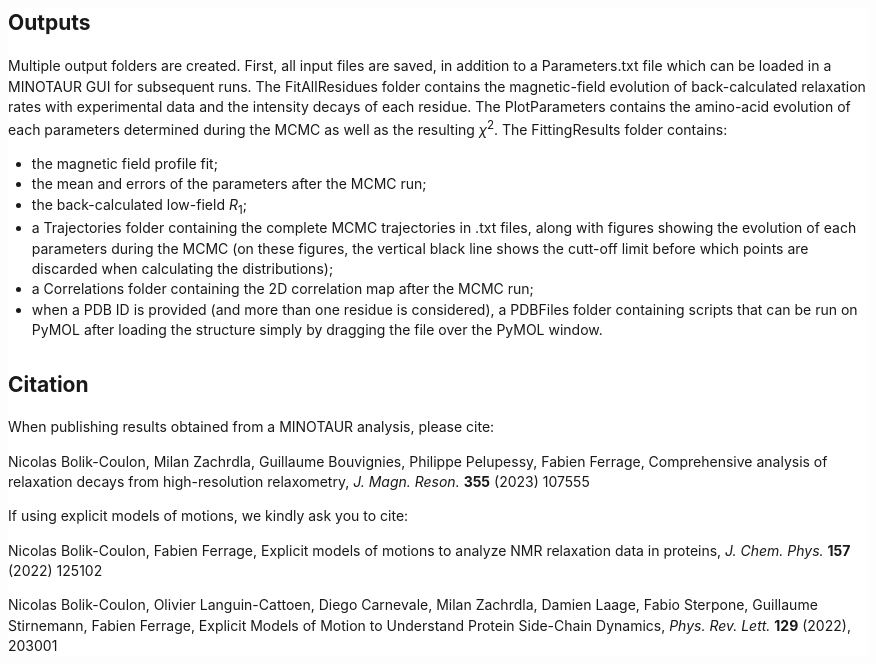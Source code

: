 
## Outputs
Multiple output folders are created. First, all input files are saved, in addition to a Parameters.txt file which can be loaded in a MINOTAUR GUI for subsequent runs. The FitAllResidues folder contains the magnetic-field evolution of back-calculated relaxation rates with experimental data and the intensity decays of each residue. The PlotParameters contains the amino-acid evolution of each parameters determined during the MCMC as well as the resulting $\chi^2$. The FittingResults folder contains:
- the magnetic field profile fit;
- the mean and errors of the parameters after the MCMC run;
- the back-calculated low-field $R_1$;
- a Trajectories folder containing the complete MCMC trajectories in .txt files, along with figures showing the evolution of each parameters during the MCMC (on these figures, the vertical black line shows the cutt-off limit before which points are discarded when calculating the distributions);
- a Correlations folder containing the 2D correlation map after the MCMC run;
- when a PDB ID is provided (and more than one residue is considered), a PDBFiles folder containing scripts that can be run on PyMOL after loading the structure simply by dragging the file over the PyMOL window.

## Citation
When publishing results obtained from a MINOTAUR analysis, please cite:

Nicolas Bolik-Coulon, Milan Zachrdla, Guillaume Bouvignies, Philippe Pelupessy, Fabien Ferrage, Comprehensive analysis of relaxation decays from high-resolution relaxometry, *J. Magn. Reson.* **355** (2023) 107555 

If using explicit models of motions, we kindly ask you to cite:

Nicolas Bolik-Coulon, Fabien Ferrage, Explicit models of motions to analyze NMR relaxation data in proteins, *J. Chem. Phys.* **157** (2022) 125102 

Nicolas Bolik-Coulon, Olivier Languin-Cattoen, Diego Carnevale, Milan Zachrdla, Damien Laage, Fabio Sterpone, Guillaume Stirnemann, Fabien Ferrage, Explicit Models of Motion to Understand Protein Side-Chain Dynamics, *Phys. Rev. Lett.* **129** (2022), 203001
